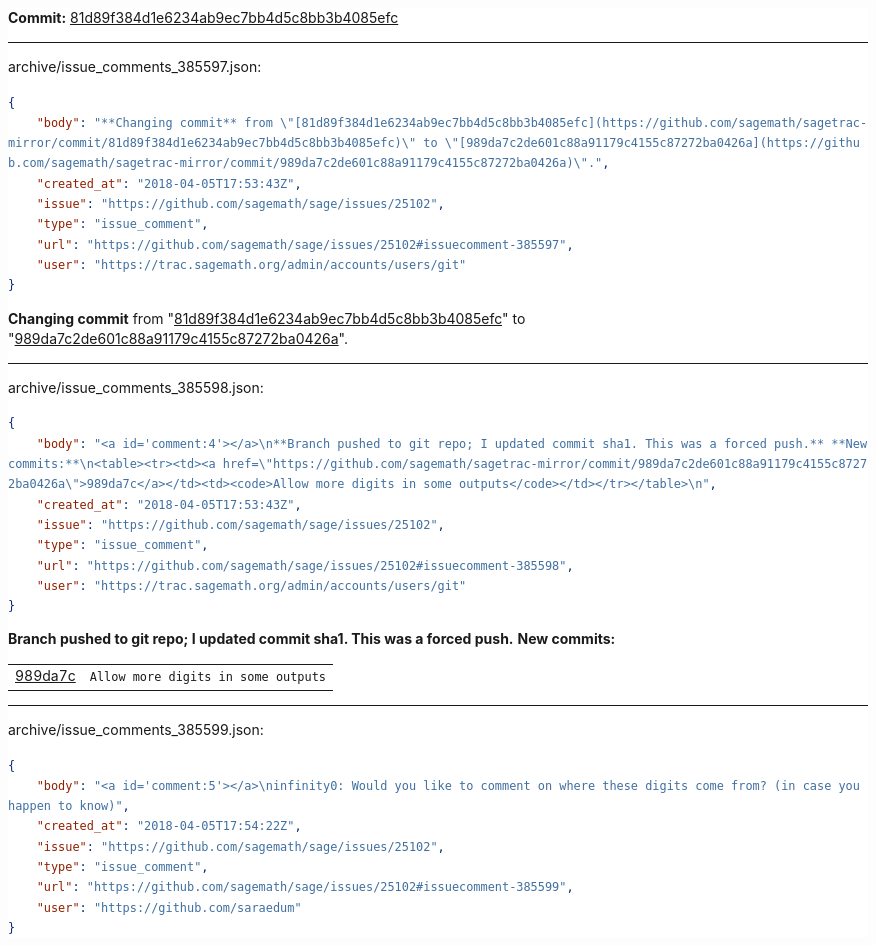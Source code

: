 **Commit:** [81d89f384d1e6234ab9ec7bb4d5c8bb3b4085efc](https://github.com/sagemath/sagetrac-mirror/commit/81d89f384d1e6234ab9ec7bb4d5c8bb3b4085efc)



---

archive/issue_comments_385597.json:
```json
{
    "body": "**Changing commit** from \"[81d89f384d1e6234ab9ec7bb4d5c8bb3b4085efc](https://github.com/sagemath/sagetrac-mirror/commit/81d89f384d1e6234ab9ec7bb4d5c8bb3b4085efc)\" to \"[989da7c2de601c88a91179c4155c87272ba0426a](https://github.com/sagemath/sagetrac-mirror/commit/989da7c2de601c88a91179c4155c87272ba0426a)\".",
    "created_at": "2018-04-05T17:53:43Z",
    "issue": "https://github.com/sagemath/sage/issues/25102",
    "type": "issue_comment",
    "url": "https://github.com/sagemath/sage/issues/25102#issuecomment-385597",
    "user": "https://trac.sagemath.org/admin/accounts/users/git"
}
```

**Changing commit** from "[81d89f384d1e6234ab9ec7bb4d5c8bb3b4085efc](https://github.com/sagemath/sagetrac-mirror/commit/81d89f384d1e6234ab9ec7bb4d5c8bb3b4085efc)" to "[989da7c2de601c88a91179c4155c87272ba0426a](https://github.com/sagemath/sagetrac-mirror/commit/989da7c2de601c88a91179c4155c87272ba0426a)".



---

archive/issue_comments_385598.json:
```json
{
    "body": "<a id='comment:4'></a>\n**Branch pushed to git repo; I updated commit sha1. This was a forced push.** **New commits:**\n<table><tr><td><a href=\"https://github.com/sagemath/sagetrac-mirror/commit/989da7c2de601c88a91179c4155c87272ba0426a\">989da7c</a></td><td><code>Allow more digits in some outputs</code></td></tr></table>\n",
    "created_at": "2018-04-05T17:53:43Z",
    "issue": "https://github.com/sagemath/sage/issues/25102",
    "type": "issue_comment",
    "url": "https://github.com/sagemath/sage/issues/25102#issuecomment-385598",
    "user": "https://trac.sagemath.org/admin/accounts/users/git"
}
```

<a id='comment:4'></a>
**Branch pushed to git repo; I updated commit sha1. This was a forced push.** **New commits:**
<table><tr><td><a href="https://github.com/sagemath/sagetrac-mirror/commit/989da7c2de601c88a91179c4155c87272ba0426a">989da7c</a></td><td><code>Allow more digits in some outputs</code></td></tr></table>




---

archive/issue_comments_385599.json:
```json
{
    "body": "<a id='comment:5'></a>\ninfinity0: Would you like to comment on where these digits come from? (in case you happen to know)",
    "created_at": "2018-04-05T17:54:22Z",
    "issue": "https://github.com/sagemath/sage/issues/25102",
    "type": "issue_comment",
    "url": "https://github.com/sagemath/sage/issues/25102#issuecomment-385599",
    "user": "https://github.com/saraedum"
}
```

